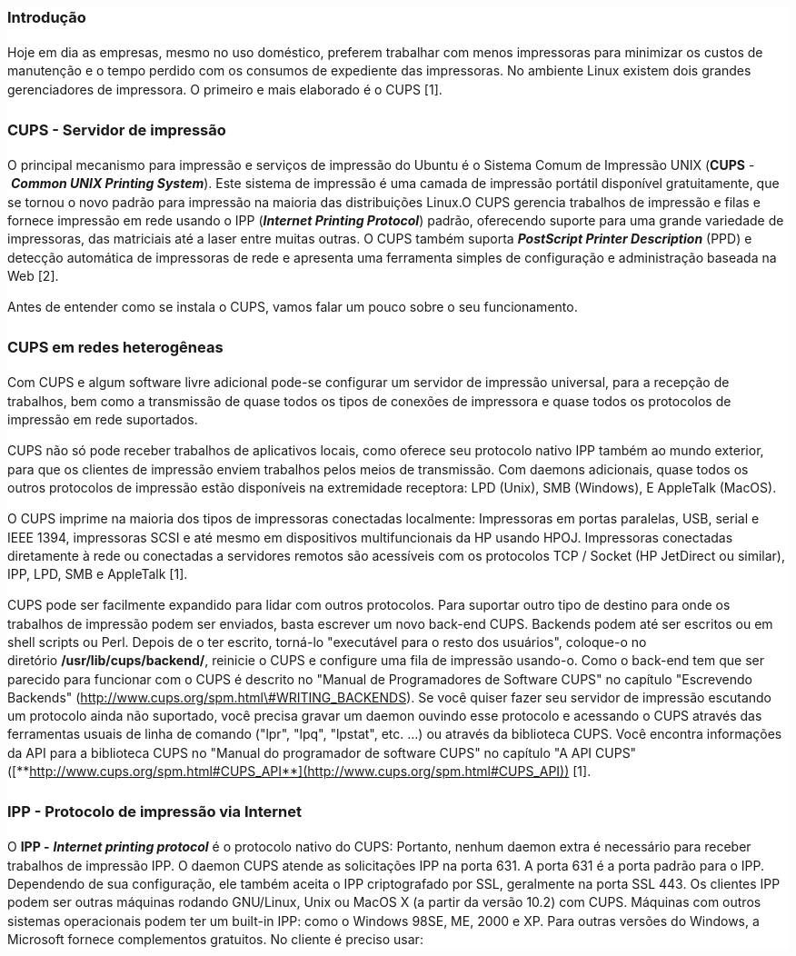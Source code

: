 ### Introdução

Hoje em dia as empresas, mesmo no uso doméstico, preferem trabalhar com menos impressoras para minimizar os custos de manutenção e o tempo perdido com os consumos de expediente das impressoras. No ambiente Linux existem dois grandes gerenciadores de impressora. O primeiro e mais elaborado é o CUPS [1].

### CUPS - Servidor de impressão

O principal mecanismo para impressão e serviços de impressão do Ubuntu é o Sistema Comum de Impressão UNIX (**CUPS** - _**Common UNIX Printing System**_). Este sistema de impressão é uma camada de impressão portátil disponível gratuitamente, que se tornou o novo padrão para impressão na maioria das distribuições Linux.O CUPS gerencia trabalhos de impressão e filas e fornece impressão em rede usando o IPP (_**Internet Printing Protocol**_) padrão, oferecendo suporte para uma grande variedade de impressoras, das matriciais até a laser entre muitas outras. O CUPS também suporta _**PostScript Printer Description**_ (PPD) e detecção automática de impressoras de rede e apresenta uma ferramenta simples de configuração e administração baseada na Web [2].

Antes de entender como se instala o CUPS, vamos falar um pouco sobre o seu funcionamento.

### CUPS em redes heterogêneas

Com CUPS e algum software livre adicional pode-se configurar um servidor de impressão universal, para a recepção de trabalhos, bem como a transmissão de quase todos os tipos de conexões de impressora e quase todos os protocolos de impressão em rede suportados.

CUPS não só pode receber trabalhos de aplicativos locais, como oferece seu protocolo nativo IPP também ao mundo exterior, para que os clientes de impressão enviem trabalhos pelos meios de transmissão. Com daemons adicionais, quase todos os outros protocolos de impressão estão disponíveis na extremidade receptora: LPD (Unix), SMB (Windows), E AppleTalk (MacOS).

O CUPS imprime na maioria dos tipos de impressoras conectadas localmente: Impressoras em portas paralelas, USB, serial e IEEE 1394, impressoras SCSI e até mesmo em dispositivos multifuncionais da HP usando HPOJ. Impressoras conectadas diretamente à rede ou conectadas a servidores remotos são acessíveis com os protocolos TCP / Socket (HP JetDirect ou similar), IPP, LPD, SMB e AppleTalk [1].

CUPS pode ser facilmente expandido para lidar com outros protocolos. Para suportar outro tipo de destino para onde os trabalhos de impressão podem ser enviados, basta escrever um novo back-end CUPS. Backends podem até ser escritos ou em shell scripts ou Perl. Depois de o ter escrito, torná-lo "executável para o resto dos usuários", coloque-o no diretório **/usr/lib/cups/backend/**, reinicie o CUPS e configure uma fila de impressão usando-o. Como o back-end tem que ser parecido para funcionar com o CUPS é descrito no "Manual de Programadores de Software CUPS" no capítulo "Escrevendo Backends" (http://www.cups.org/spm.html\#WRITING_BACKENDS). Se você quiser fazer seu servidor de impressão escutando um protocolo ainda não suportado, você precisa gravar um daemon ouvindo esse protocolo e acessando o CUPS através das ferramentas usuais de linha de comando ("lpr", "lpq", "lpstat", etc. ...) ou através da biblioteca CUPS. Você encontra informações da API para a biblioteca CUPS no "Manual do programador de software CUPS" no capítulo "A API CUPS" ([**http://www.cups.org/spm.html#CUPS_API**](http://www.cups.org/spm.html#CUPS_API)) [1].

### IPP - Protocolo de impressão via Internet

O **IPP -** _**Internet printing protocol**_ é o protocolo nativo do CUPS: Portanto, nenhum daemon extra é necessário para receber trabalhos de impressão IPP. O daemon CUPS atende as solicitações IPP na porta 631. A porta 631 é a porta padrão para o IPP. Dependendo de sua configuração, ele também aceita o IPP criptografado por SSL, geralmente na porta SSL 443. Os clientes IPP podem ser outras máquinas rodando GNU/Linux, Unix ou MacOS X (a partir da versão 10.2) com CUPS. Máquinas com outros sistemas operacionais podem ter um built-in IPP: como o Windows 98SE, ME, 2000 e XP. Para outras versões do Windows, a Microsoft fornece complementos gratuitos. No cliente é preciso usar:
